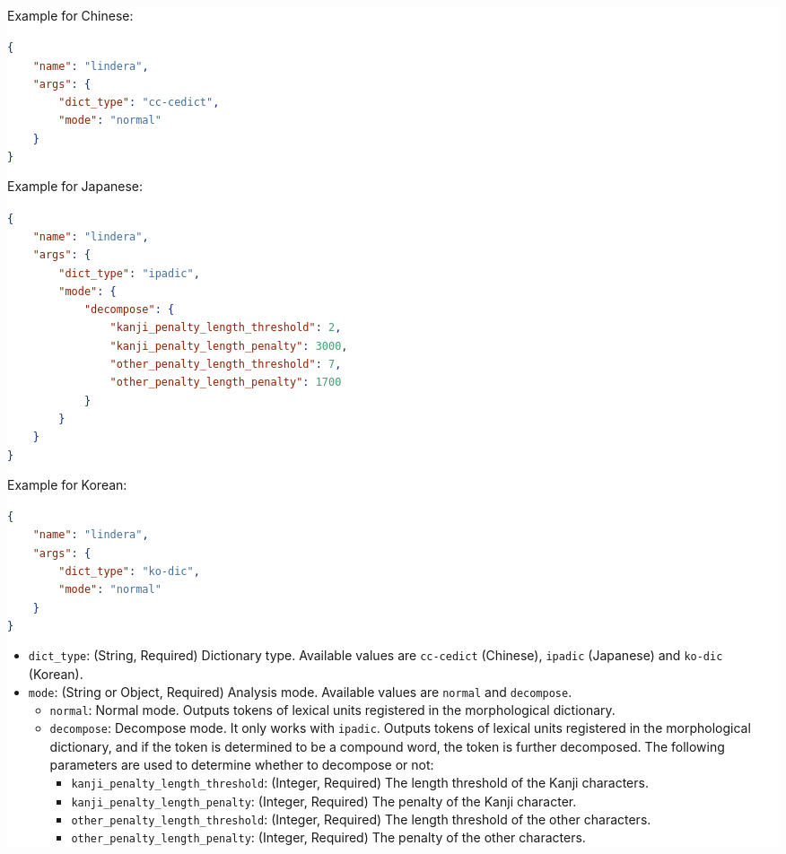 Example for Chinese:

```json
{
    "name": "lindera",
    "args": {
        "dict_type": "cc-cedict",
        "mode": "normal"
    }
}
```

Example for Japanese:

```json
{
    "name": "lindera",
    "args": {
        "dict_type": "ipadic",
        "mode": {
            "decompose": {
                "kanji_penalty_length_threshold": 2,
                "kanji_penalty_length_penalty": 3000,
                "other_penalty_length_threshold": 7,
                "other_penalty_length_penalty": 1700
            }
        }
    }
}
```

Example for Korean:

```json
{
    "name": "lindera",
    "args": {
        "dict_type": "ko-dic",
        "mode": "normal"
    }
}
```

- `dict_type`: (String, Required) Dictionary type. Available values are `cc-cedict` (Chinese), `ipadic` (Japanese) and `ko-dic` (Korean).
- `mode`: (String or Object, Required) Analysis mode. Available values are `normal` and `decompose`.
    - `normal`: Normal mode. Outputs tokens of lexical units registered in the morphological dictionary.
    - `decompose`: Decompose mode. It only works with `ipadic`. Outputs tokens of lexical units registered in the morphological dictionary, and if the token is determined to be a compound word, the token is further decomposed. The following parameters are used to determine whether to decompose or not:
        - `kanji_penalty_length_threshold`: (Integer, Required) The length threshold of the Kanji characters.
        - `kanji_penalty_length_penalty`: (Integer, Required) The penalty of the Kanji character.
        - `other_penalty_length_threshold`: (Integer, Required) The length threshold of the other characters.
        - `other_penalty_length_penalty`: (Integer, Required) The penalty of the other characters.
